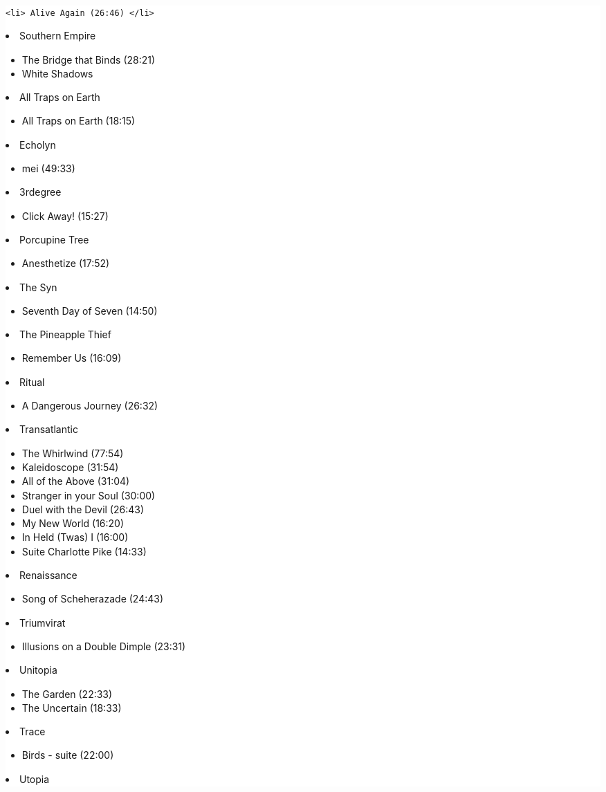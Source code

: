     <li> Alive Again (26:46) </li>
</ul>
<li>Southern Empire</li> 
<ul>
    <li> The Bridge that Binds (28:21) </li>
    <li>White Shadows</li>
</ul>
<li>All Traps on Earth</li>
<ul>
    <li> All Traps on Earth (18:15) </li>
</ul>
<li>Echolyn</li>
<ul>
    <li> mei (49:33) </li>
</ul>
<li>3rdegree</li> 
<ul>
    <li> Click Away! (15:27) </li>
</ul>
<li>Porcupine Tree</li>
<ul>
    <li> Anesthetize (17:52) </li> 
</ul>
<li>The Syn</li>
<ul>
    <li> Seventh Day of Seven (14:50) </li>
</ul>
<li>The Pineapple Thief </li>
<ul>
    <li> Remember Us (16:09) </li>
</ul>
<li>Ritual</li>
<ul>
    <li> A Dangerous Journey (26:32) </li>
</ul>
<li>Transatlantic</li> 
<ul>
    <li> The Whirlwind (77:54) </li>
    <li> Kaleidoscope (31:54) </li>
    <li> All of the Above (31:04) </li>
    <li> Stranger in your Soul (30:00) </li>
    <li> Duel with the Devil (26:43) </li>
    <li> My New World (16:20) </li>
    <li> In Held (Twas) I (16:00) </li>
    <li> Suite Charlotte Pike (14:33) </li>
</ul>
<li>Renaissance</li>
<ul> 
    <li> Song of Scheherazade (24:43) </li>
</ul>
<li>Triumvirat</li>
<ul> 
    <li> Illusions on a Double Dimple (23:31) </li>
</ul>
<li>Unitopia</li> 
<ul>
    <li> The Garden (22:33) </li>
    <li> The Uncertain (18:33) </li>
</ul>
<li>Trace</li>
<ul>
    <li> Birds - suite (22:00) </li>
</ul>
<li>Utopia</li>